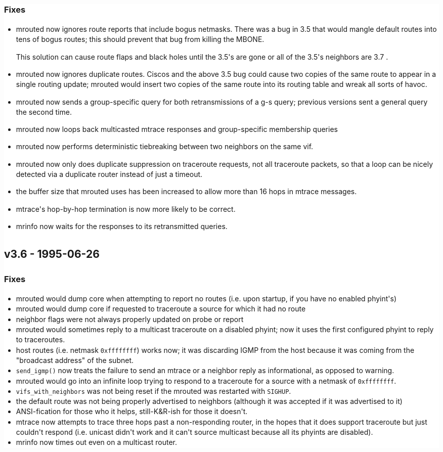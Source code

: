 ### Fixes
- mrouted now ignores route reports that include bogus netmasks.
  There was a bug in 3.5 that would mangle default routes into
  tens of bogus routes; this should prevent that bug from killing
  the MBONE.

  This solution can cause route flaps and black holes until the
  3.5's are gone or all of the 3.5's neighbors are 3.7 .
- mrouted now ignores duplicate routes.  Ciscos and the above 3.5
  bug could cause two copies of the same route to appear in a single
  routing update; mrouted would insert two copies of the same route
  into its routing table and wreak all sorts of havoc.
- mrouted now sends a group-specific query for both retransmissions
  of a g-s query; previous versions sent a general query the second
  time.
- mrouted now loops back multicasted mtrace responses and
  group-specific membership queries
- mrouted now performs deterministic tiebreaking between two
  neighbors on the same vif.
- mrouted now only does duplicate suppression on traceroute requests,
  not all traceroute packets, so that a loop can be nicely detected
  via a duplicate router instead of just a timeout.
- the buffer size that mrouted uses has been increased to allow
  more than 16 hops in mtrace messages.
- mtrace's hop-by-hop termination is now more likely to be correct.
- mrinfo now waits for the responses to its retransmitted queries.


v3.6 - 1995-06-26
-----------------

### Fixes
- mrouted would dump core when attempting to report no routes (i.e. upon
  startup, if you have no enabled phyint's)
- mrouted would dump core if requested to traceroute a source for which it
  had no route
- neighbor flags were not always properly updated on probe or report
- mrouted would sometimes reply to a multicast traceroute on a disabled
  phyint; now it uses the first configured phyint to reply to traceroutes.
- host routes (i.e. netmask `0xffffffff`) works now; it was discarding
  IGMP from the host because it was coming from the "broadcast address"
  of the subnet.
- `send_igmp()` now treats the failure to send an mtrace or a neighbor
  reply as informational, as opposed to warning.
- mrouted would go into an infinite loop trying to respond to a traceroute
  for a source with a netmask of `0xffffffff`.
- `vifs_with_neighbors` was not being reset if the mrouted was restarted
  with `SIGHUP`.
- the default route was not being properly advertised to neighbors (although
  it was accepted if it was advertised to it)
- ANSI-fication for those who it helps, still-K&R-ish for those it doesn't.
- mtrace now attempts to trace three hops past a non-responding router,
  in the hopes that it does support traceroute but just couldn't respond
  (i.e. unicast didn't work and it can't source multicast because all its
  phyints are disabled).
- mrinfo now times out even on a multicast router.
